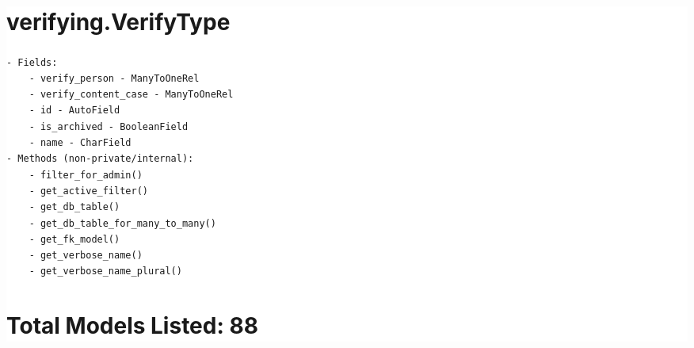 
# verifying.VerifyType
    - Fields:
        - verify_person - ManyToOneRel
        - verify_content_case - ManyToOneRel
        - id - AutoField
        - is_archived - BooleanField
        - name - CharField
    - Methods (non-private/internal):
        - filter_for_admin()
        - get_active_filter()
        - get_db_table()
        - get_db_table_for_many_to_many()
        - get_fk_model()
        - get_verbose_name()
        - get_verbose_name_plural()


# Total Models Listed: 88
